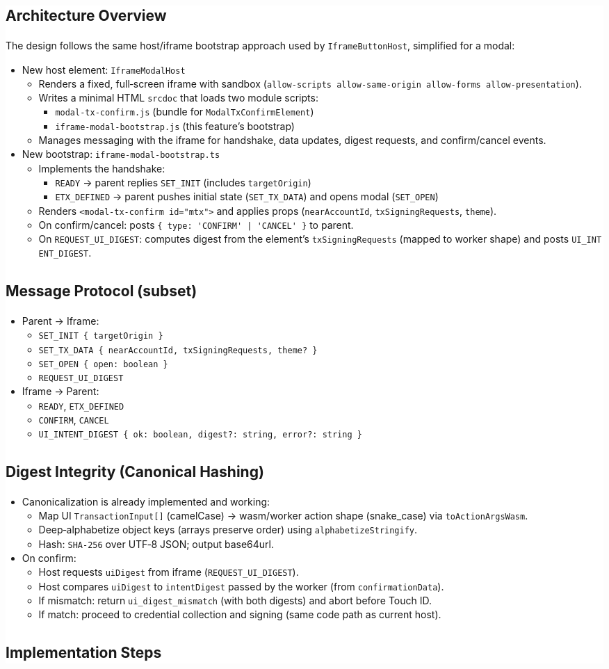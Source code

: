 ## Architecture Overview

The design follows the same host/iframe bootstrap approach used by `IframeButtonHost`, simplified for a modal:

- New host element: `IframeModalHost`
  - Renders a fixed, full‑screen iframe with sandbox (`allow-scripts allow-same-origin allow-forms allow-presentation`).
  - Writes a minimal HTML `srcdoc` that loads two module scripts:
    - `modal-tx-confirm.js` (bundle for `ModalTxConfirmElement`)
    - `iframe-modal-bootstrap.js` (this feature’s bootstrap)
  - Manages messaging with the iframe for handshake, data updates, digest requests, and confirm/cancel events.
- New bootstrap: `iframe-modal-bootstrap.ts`
  - Implements the handshake:
    - `READY` → parent replies `SET_INIT` (includes `targetOrigin`)
    - `ETX_DEFINED` → parent pushes initial state (`SET_TX_DATA`) and opens modal (`SET_OPEN`)
  - Renders `<modal-tx-confirm id="mtx">` and applies props (`nearAccountId`, `txSigningRequests`, `theme`).
  - On confirm/cancel: posts `{ type: 'CONFIRM' | 'CANCEL' }` to parent.
  - On `REQUEST_UI_DIGEST`: computes digest from the element’s `txSigningRequests` (mapped to worker shape) and posts `UI_INTENT_DIGEST`.

## Message Protocol (subset)

- Parent → Iframe:
  - `SET_INIT { targetOrigin }`
  - `SET_TX_DATA { nearAccountId, txSigningRequests, theme? }`
  - `SET_OPEN { open: boolean }`
  - `REQUEST_UI_DIGEST`
- Iframe → Parent:
  - `READY`, `ETX_DEFINED`
  - `CONFIRM`, `CANCEL`
  - `UI_INTENT_DIGEST { ok: boolean, digest?: string, error?: string }`

## Digest Integrity (Canonical Hashing)

- Canonicalization is already implemented and working:
  - Map UI `TransactionInput[]` (camelCase) → wasm/worker action shape (snake_case) via `toActionArgsWasm`.
  - Deep‑alphabetize object keys (arrays preserve order) using `alphabetizeStringify`.
  - Hash: `SHA‑256` over UTF‑8 JSON; output base64url.
- On confirm:
  - Host requests `uiDigest` from iframe (`REQUEST_UI_DIGEST`).
  - Host compares `uiDigest` to `intentDigest` passed by the worker (from `confirmationData`).
  - If mismatch: return `ui_digest_mismatch` (with both digests) and abort before Touch ID.
  - If match: proceed to credential collection and signing (same code path as current host).

## Implementation Steps
